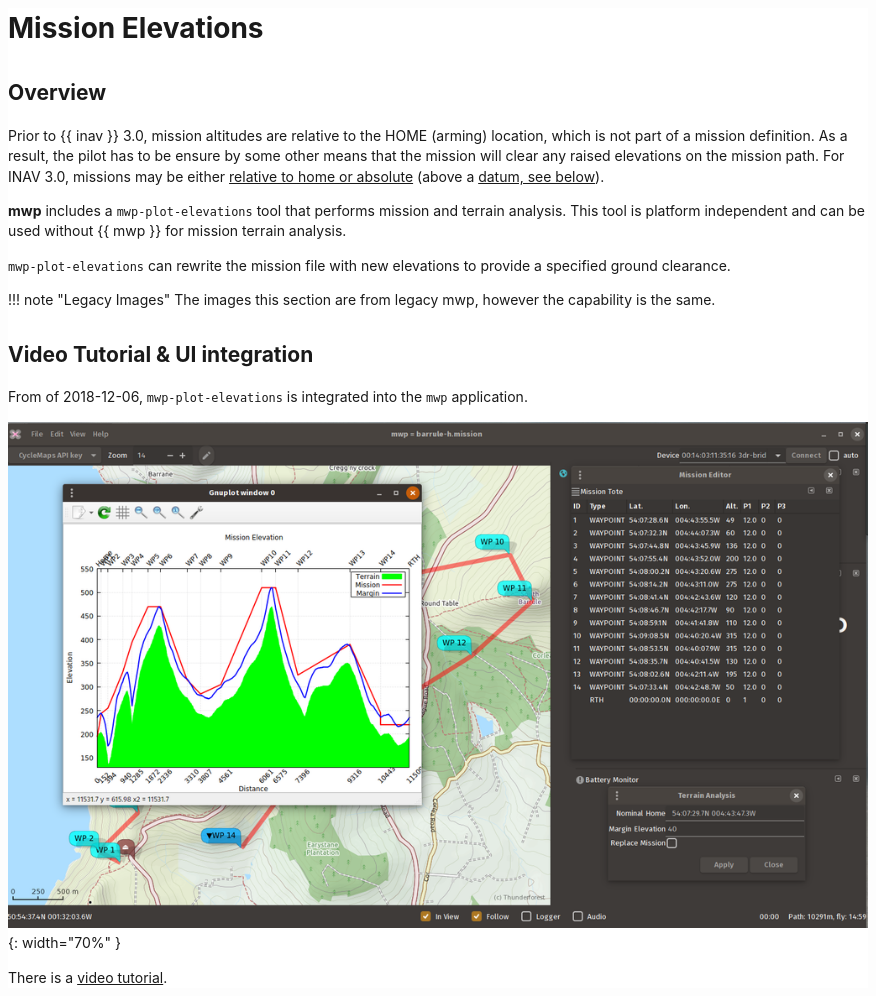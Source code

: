 # Mission Elevations

## Overview

Prior to {{ inav }} 3.0, mission altitudes are relative to the HOME (arming) location, which is not part of a mission definition. As a result, the pilot has to be ensure by some other means that the mission will clear any raised elevations on the mission path. For INAV 3.0, missions may be either [relative to home or absolute](Support-for-inav-3.0-WP-features.md) (above a [datum, see below](#datum)).

**mwp** includes a `mwp-plot-elevations` tool that performs mission and terrain analysis. This tool is platform independent and can be used without {{ mwp }} for mission terrain analysis.

`mwp-plot-elevations` can rewrite the mission file with new elevations to provide a specified ground clearance.

!!! note "Legacy Images"
    The images this section are from legacy mwp, however the capability is the same.

## Video Tutorial & UI integration

From of 2018-12-06, `mwp-plot-elevations` is integrated into the `mwp` application.

![mwp integration](images/mwp-ta.png){: width="70%" }

There is a [video tutorial](https://www.youtube.com/watch?v=oE3t5Asqhio).
